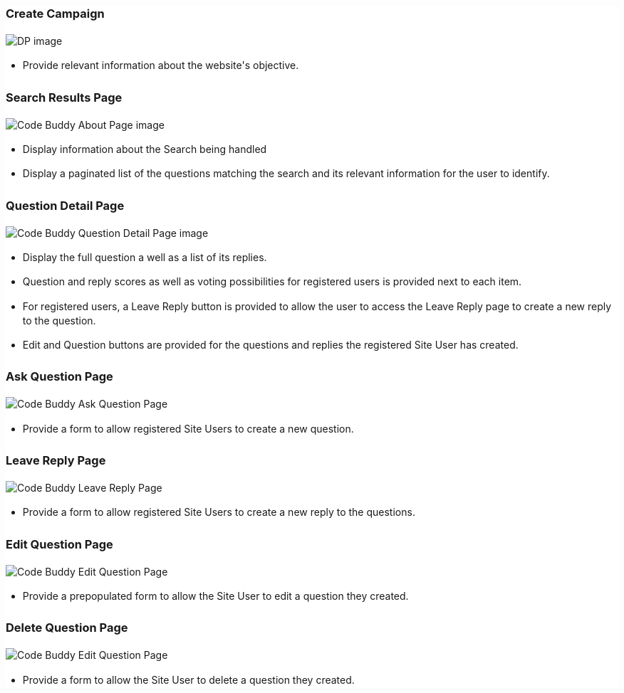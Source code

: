 ### Create Campaign

![DP image](assets/readme_files/code_buddy_about.png)

* Provide relevant information about the website's objective.


### Search Results Page
![Code Buddy About Page image](assets/readme_files/code_buddy_search_results.png)

* Display information about the Search being handled

* Display a paginated list of the questions matching the search and its relevant information for the user to identify.


### Question Detail Page
![Code Buddy Question Detail Page image](assets/readme_files/code_buddy_question_detail.png)

* Display the full question a well as a list of its replies.

* Question and reply scores as well as voting possibilities for registered users is provided next to each item.

* For registered users, a Leave Reply button is provided to allow the user to access the Leave Reply page to create a new reply to the question.

 * Edit and Question buttons are provided for the questions and replies the registered Site User has created.


### Ask Question Page
![Code Buddy Ask Question Page](assets/readme_files/code_buddy_ask_question.png)

* Provide a form to allow registered Site Users to create a new question.

### Leave Reply Page
![Code Buddy Leave Reply Page](assets/readme_files/code_buddy_leave_reply.png)

* Provide a form to allow registered Site Users to create a new reply to the questions.


### Edit Question Page
![Code Buddy Edit Question Page](assets/readme_files/code_buddy_edit_question.png)

* Provide a prepopulated form to allow the Site User to edit a question they created.


### Delete Question Page
![Code Buddy Edit Question Page](assets/readme_files/code_buddy_delete_question.png)

* Provide a form to allow the Site User to delete a question they created.
